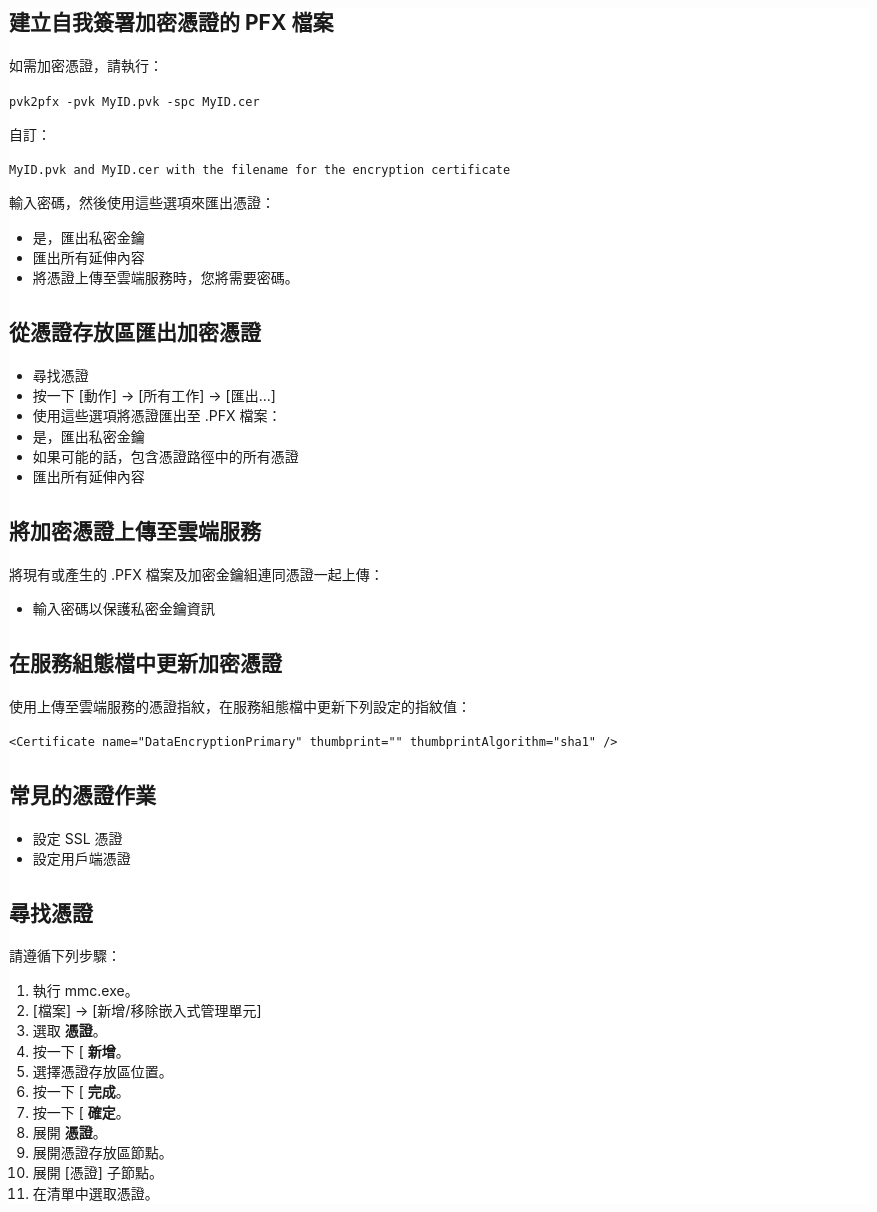 ## 建立自我簽署加密憑證的 PFX 檔案

如需加密憑證，請執行：

    pvk2pfx -pvk MyID.pvk -spc MyID.cer

自訂：

    MyID.pvk and MyID.cer with the filename for the encryption certificate

輸入密碼，然後使用這些選項來匯出憑證：
*    是，匯出私密金鑰
*    匯出所有延伸內容
*    將憑證上傳至雲端服務時，您將需要密碼。

## 從憑證存放區匯出加密憑證

*    尋找憑證
*    按一下 [動作] -> [所有工作] -> [匯出...]
*    使用這些選項將憑證匯出至 .PFX 檔案： 
  *    是，匯出私密金鑰
  *    如果可能的話，包含憑證路徑中的所有憑證 
*    匯出所有延伸內容

## 將加密憑證上傳至雲端服務

將現有或產生的 .PFX 檔案及加密金鑰組連同憑證一起上傳：

* 輸入密碼以保護私密金鑰資訊

## 在服務組態檔中更新加密憑證

使用上傳至雲端服務的憑證指紋，在服務組態檔中更新下列設定的指紋值：

    <Certificate name="DataEncryptionPrimary" thumbprint="" thumbprintAlgorithm="sha1" />

## 常見的憑證作業

* 設定 SSL 憑證
* 設定用戶端憑證

## 尋找憑證

請遵循下列步驟：

1. 執行 mmc.exe。
2. [檔案] -> [新增/移除嵌入式管理單元]
3. 選取 **憑證**。
4. 按一下 [ **新增**。
5. 選擇憑證存放區位置。
6. 按一下 [ **完成**。
7. 按一下 [ **確定**。
8. 展開 **憑證**。
9. 展開憑證存放區節點。
10. 展開 [憑證] 子節點。
11. 在清單中選取憑證。
